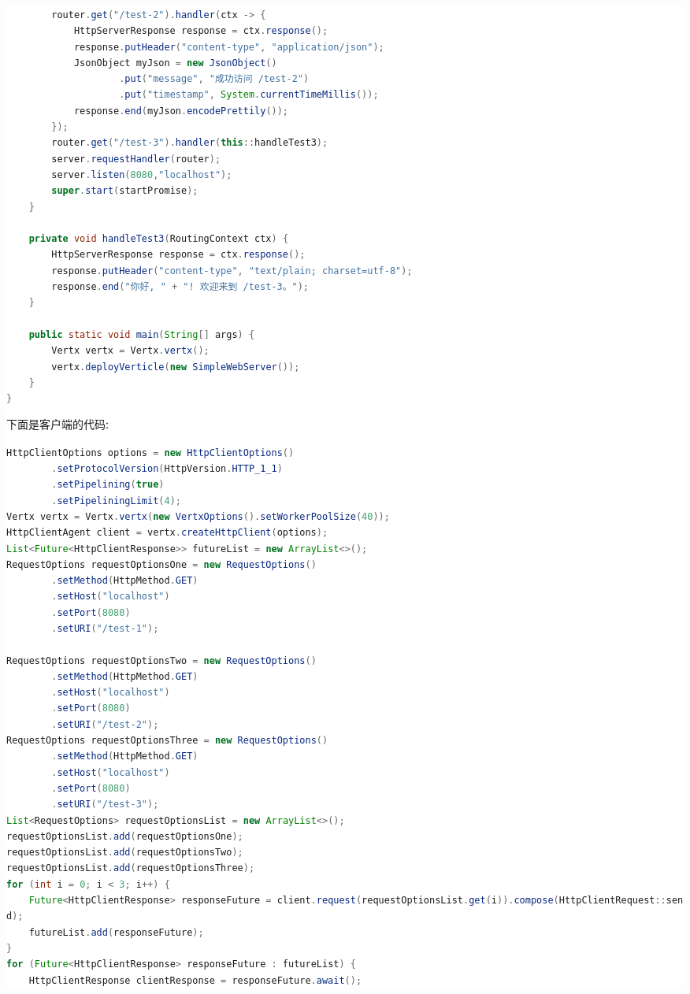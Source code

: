 ```java
        router.get("/test-2").handler(ctx -> {
            HttpServerResponse response = ctx.response();
            response.putHeader("content-type", "application/json");
            JsonObject myJson = new JsonObject()
                    .put("message", "成功访问 /test-2")
                    .put("timestamp", System.currentTimeMillis());
            response.end(myJson.encodePrettily());
        });
        router.get("/test-3").handler(this::handleTest3);
        server.requestHandler(router);
        server.listen(8080,"localhost");
        super.start(startPromise);
    }

    private void handleTest3(RoutingContext ctx) {
        HttpServerResponse response = ctx.response();
        response.putHeader("content-type", "text/plain; charset=utf-8");
        response.end("你好, " + "! 欢迎来到 /test-3。");
    }

    public static void main(String[] args) {
        Vertx vertx = Vertx.vertx();
        vertx.deployVerticle(new SimpleWebServer());
    }
}
```

下面是客户端的代码:

```java
HttpClientOptions options = new HttpClientOptions()
        .setProtocolVersion(HttpVersion.HTTP_1_1)
        .setPipelining(true)
        .setPipeliningLimit(4);
Vertx vertx = Vertx.vertx(new VertxOptions().setWorkerPoolSize(40));
HttpClientAgent client = vertx.createHttpClient(options);
List<Future<HttpClientResponse>> futureList = new ArrayList<>();
RequestOptions requestOptionsOne = new RequestOptions()
        .setMethod(HttpMethod.GET)
        .setHost("localhost")
        .setPort(8080)
        .setURI("/test-1");

RequestOptions requestOptionsTwo = new RequestOptions()
        .setMethod(HttpMethod.GET)
        .setHost("localhost")
        .setPort(8080)
        .setURI("/test-2");
RequestOptions requestOptionsThree = new RequestOptions()
        .setMethod(HttpMethod.GET)
        .setHost("localhost")
        .setPort(8080)
        .setURI("/test-3");
List<RequestOptions> requestOptionsList = new ArrayList<>();
requestOptionsList.add(requestOptionsOne);
requestOptionsList.add(requestOptionsTwo);
requestOptionsList.add(requestOptionsThree);
for (int i = 0; i < 3; i++) {
    Future<HttpClientResponse> responseFuture = client.request(requestOptionsList.get(i)).compose(HttpClientRequest::send);
    futureList.add(responseFuture);
}
for (Future<HttpClientResponse> responseFuture : futureList) {
    HttpClientResponse clientResponse = responseFuture.await();
```